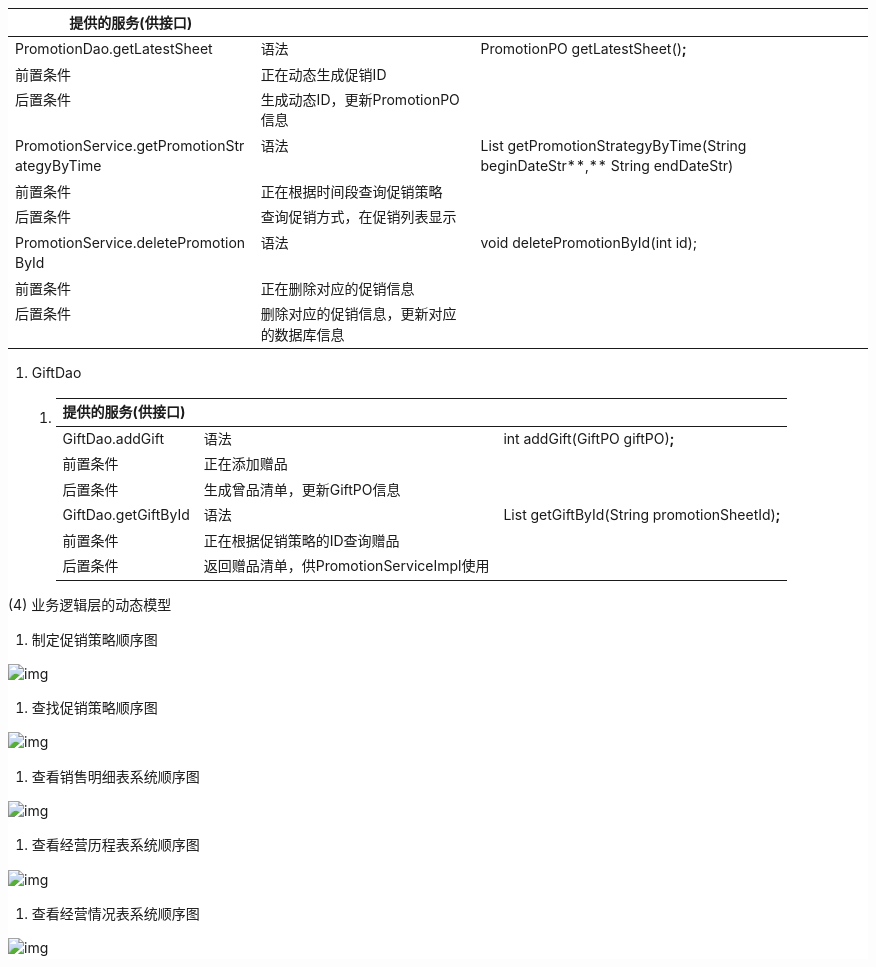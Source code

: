 | 提供的服务(供接口)                          |                                          |                                                              |
| ------------------------------------------- | ---------------------------------------- | ------------------------------------------------------------ |
| PromotionDao.getLatestSheet                 | 语法                                     | PromotionPO getLatestSheet()**;**                            |
| 前置条件                                    | 正在动态生成促销ID                       |                                                              |
| 后置条件                                    | 生成动态ID，更新PromotionPO信息          |                                                              |
| PromotionService.getPromotionStrategyByTime | 语法                                     | List<PromotionPO> getPromotionStrategyByTime(String beginDateStr**,** String endDateStr) |
| 前置条件                                    | 正在根据时间段查询促销策略               |                                                              |
| 后置条件                                    | 查询促销方式，在促销列表显示             |                                                              |
| PromotionService.deletePromotionById        | 语法                                     | void deletePromotionById(int id);                            |
| 前置条件                                    | 正在删除对应的促销信息                   |                                                              |
| 后置条件                                    | 删除对应的促销信息，更新对应的数据库信息 |                                                              |

1. GiftDao

   1. | 提供的服务(供接口)  |                                          |                                                        |
      | ------------------- | ---------------------------------------- | ------------------------------------------------------ |
      | GiftDao.addGift     | 语法                                     | int addGift(GiftPO giftPO)**;**                        |
      | 前置条件            | 正在添加赠品                             |                                                        |
      | 后置条件            | 生成曾品清单，更新GiftPO信息             |                                                        |
      | GiftDao.getGiftById | 语法                                     | List<GiftPO> getGiftById(String promotionSheetId)**;** |
      | 前置条件            | 正在根据促销策略的ID查询赠品             |                                                        |
      | 后置条件            | 返回赠品清单，供PromotionServiceImpl使用 |                                                        |

(4) 业务逻辑层的动态模型

1. 制定促销策略顺序图

![img](https://wntz9g285u.feishu.cn/space/api/box/stream/download/asynccode/?code=NmFkNWU4MzJkNmU1ODVhNjBmNTBmMjlhMjE3YjFmYTNfWGJVelBZSXJMbHRsRmVraktpSGNTM3RVTjlIY1djcjRfVG9rZW46Ym94Y25CbjlUYkhWdXZUeXdwNlVkem40OGxlXzE2NTc0NTA1Mzk6MTY1NzQ1NDEzOV9WNA)

1. 查找促销策略顺序图

![img](https://wntz9g285u.feishu.cn/space/api/box/stream/download/asynccode/?code=YmViMmMxYWE2MzIyZjJkMTcyNjlmZDFmM2E0NTYwYTNfc053REl6ckZiTzBpSTF6TmRLWVkzN2hHTWttZFpDMW9fVG9rZW46Ym94Y25VMGhUMGJYZzE5VGU5eDBTVlJRbEViXzE2NTc0NTA1Mzk6MTY1NzQ1NDEzOV9WNA)

1. 查看销售明细表系统顺序图

![img](https://wntz9g285u.feishu.cn/space/api/box/stream/download/asynccode/?code=N2ExOWI4NDI4OTAzNDhkMGVmZmM3NzEyNGMwNGM4ZDZfcmhBdXNIR1BoanZhanRJZVQ1ZlNNc0N1amtvRG5CYWpfVG9rZW46Ym94Y256YkZWMExqRUNVYmtCR1QwQ0trVEJoXzE2NTc0NTA1Mzk6MTY1NzQ1NDEzOV9WNA)

1. 查看经营历程表系统顺序图

![img](https://wntz9g285u.feishu.cn/space/api/box/stream/download/asynccode/?code=NzNmMjAwYzBiYzFlNmFmODUyZGRlMDBkNjE1NTNiNmVfaEZFNGRDQXQ5blpyZWkyMU1aSW5wVHoxczFQVHpRTHlfVG9rZW46Ym94Y241NHY2c2FIam5sUmJoWTR2NUxuRUZkXzE2NTc0NTA1Mzk6MTY1NzQ1NDEzOV9WNA)

1. 查看经营情况表系统顺序图

![img](https://wntz9g285u.feishu.cn/space/api/box/stream/download/asynccode/?code=MjNiZmE0NGZkYmY0YjNhZmE2OTE2NDYzMWMzOGRiMGNfbUpGOVhwVXBYTkxaOWJGQXA5bjJscVpyWmFLUHVMYWxfVG9rZW46Ym94Y245NnZCZjNsTXpiSHhoNUNscmdsRzRlXzE2NTc0NTA1Mzk6MTY1NzQ1NDEzOV9WNA)
